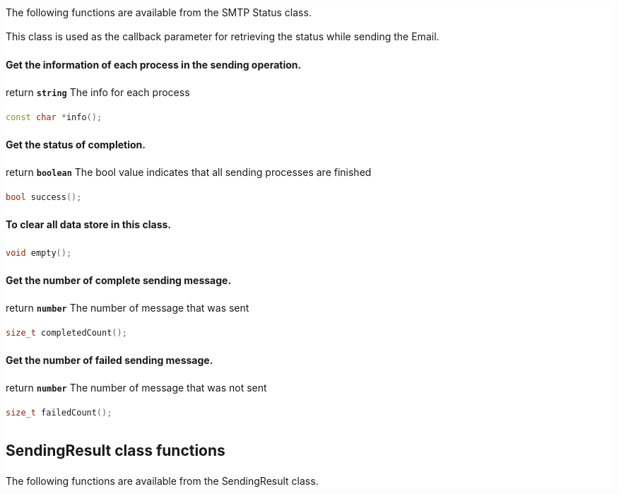 
The following functions are available from the SMTP Status class.

This class is used as the callback parameter for retrieving the status while sending the Email.




#### Get the information of each process in the sending operation.

return **`string`** The info for each process

```cpp
const char *info();
```




#### Get the status of completion.

return **`boolean`** The bool value indicates that all sending processes are finished

```cpp
bool success();
```





#### To clear all data store in this class.

```cpp
void empty();
```




#### Get the number of complete sending message.

return **`number`** The number of message that was sent

```cpp
size_t completedCount();
```





#### Get the number of failed sending message.

return **`number`** The number of message that was not sent

```cpp
size_t failedCount();
```




## SendingResult class functions


The following functions are available from the SendingResult class.
